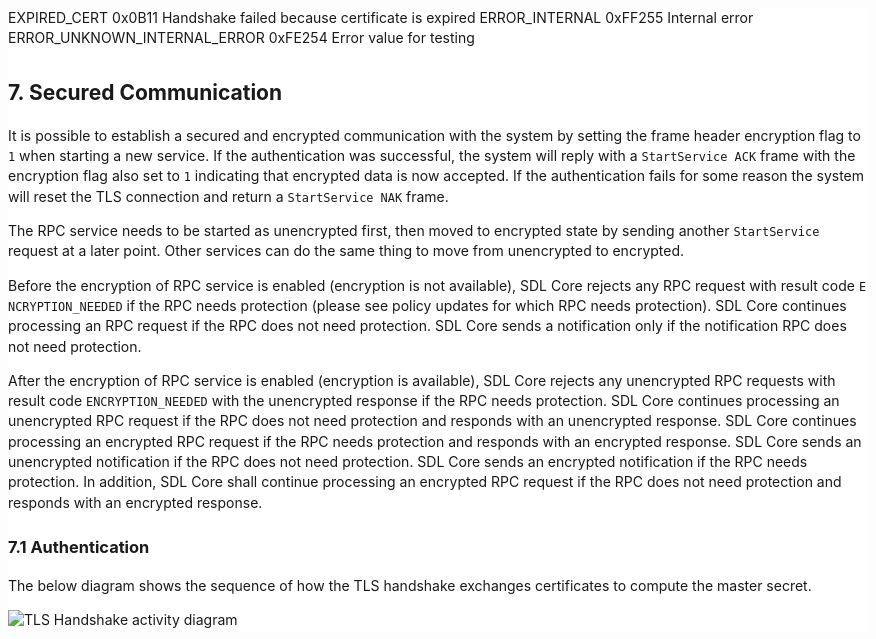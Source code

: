   </tr>
  <tr>
    <td>EXPIRED_CERT</td>
    <td>0x0B</td><td>11</td>
    <td>Handshake failed because certificate is expired</td>
  </tr>
  <tr>
    <td>ERROR_INTERNAL</td>
    <td>0xFF</td><td>255</td>
    <td>Internal error</td>
  </tr>
  <tr>
    <td>ERROR_UNKNOWN_INTERNAL_ERROR</td>
    <td>0xFE</td><td>254</td>
    <td>Error value for testing</td>
  </tr>
</table>


## 7. Secured Communication

It is possible to establish a secured and encrypted communication with the system by setting the frame header encryption flag to `1` when starting a new service. If the authentication was successful, the system will reply with a `StartService ACK` frame with the encryption flag also set to `1` indicating that encrypted data is now accepted. If the authentication fails for some reason the system will reset the TLS connection and return a `StartService NAK` frame.

The RPC service needs to be started as unencrypted first, then moved to encrypted state by sending another `StartService` request at a later point. Other services can do the same thing to move from unencrypted to encrypted.

Before the encryption of RPC service is enabled (encryption is not available), SDL Core rejects any RPC request with result code `ENCRYPTION_NEEDED` if the RPC needs protection (please see policy updates for which RPC needs protection). SDL Core continues processing an RPC request if the RPC does not need protection. SDL Core sends a notification only if the notification RPC does not need protection.

After the encryption of RPC service is enabled (encryption is available), SDL Core rejects any unencrypted RPC requests with result code `ENCRYPTION_NEEDED` with the unencrypted response if the RPC needs protection. SDL Core continues processing an unencrypted RPC request if the RPC does not need protection and responds with an unencrypted response. SDL Core continues processing an encrypted RPC request if the RPC needs protection and responds with an encrypted response. SDL Core sends an unencrypted notification if the RPC does not need protection. SDL Core sends an encrypted notification if the RPC needs protection. In addition, SDL Core shall continue processing an encrypted RPC request if the RPC does not need protection and responds with an encrypted response.

### 7.1 Authentication

The below diagram shows the sequence of how the TLS handshake exchanges certificates to compute the master secret.

![TLS Handshake activity diagram](../assets/proposals/0317-sdl-protocol-security-specification/tls-handshake.png)
